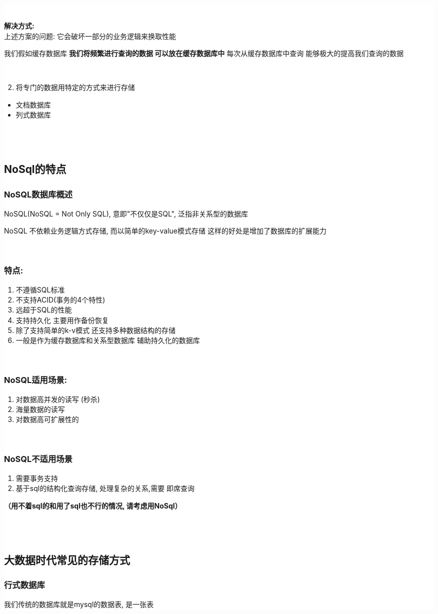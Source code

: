 <br>

**解决方式:**  
上述方案的问题: 它会破坏一部分的业务逻辑来换取性能

我们假如缓存数据库 **我们将频繁进行查询的数据 可以放在缓存数据库中** 每次从缓存数据库中查询 能够极大的提高我们查询的数据

<br>

2. 将专门的数据用特定的方式来进行存储
- 文档数据库
- 列式数据库

<br><br>

## NoSql的特点

### NoSQL数据库概述
NoSQL(NoSQL = Not Only SQL), 意即"不仅仅是SQL", 泛指非关系型的数据库  

NoSQL 不依赖业务逻辑方式存储, 而以简单的key-value模式存储 这样的好处是增加了数据库的扩展能力 

<br>

### 特点:
1. 不遵循SQL标准 
2. 不支持ACID(事务的4个特性)
3. 远超于SQL的性能
4. 支持持久化 主要用作备份恢复
5. 除了支持简单的k-v模式 还支持多种数据结构的存储
6. 一般是作为缓存数据库和关系型数据库 辅助持久化的数据库

<br>

### NoSQL适用场景:
1. 对数据高并发的读写 (秒杀)
2. 海量数据的读写
3. 对数据高可扩展性的

<br>

### NoSQL不适用场景
1. 需要事务支持
2. 基于sql的结构化查询存储, 处理复杂的关系,需要 即席查询 

**（用不着sql的和用了sql也不行的情况, 请考虑用NoSql）**

<br><br>

## 大数据时代常见的存储方式

### 行式数据库
我们传统的数据库就是mysql的数据表, 是一张表
